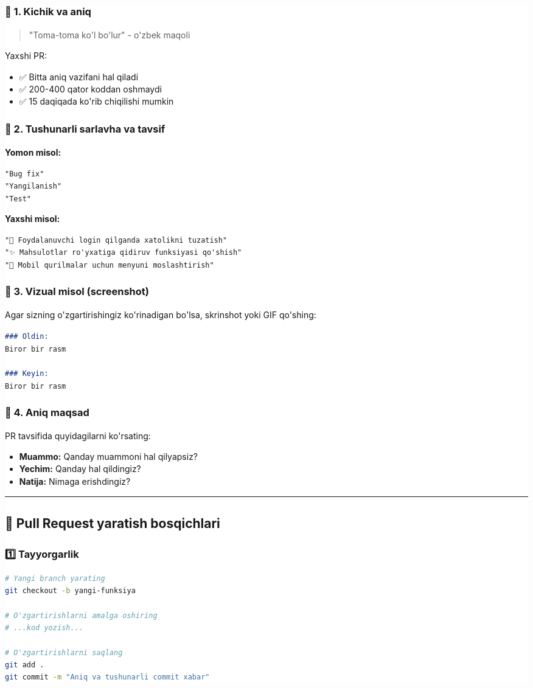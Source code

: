 ### 📏 1. **Kichik va aniq**
> "Toma-toma ko'l bo'lur" - o'zbek maqoli

Yaxshi PR:
- ✅ Bitta aniq vazifani hal qiladi
- ✅ 200-400 qator koddan oshmaydi
- ✅ 15 daqiqada ko'rib chiqilishi mumkin

### 📝 2. **Tushunarli sarlavha va tavsif**

**Yomon misol:**
```
"Bug fix"
"Yangilanish"
"Test"
```

**Yaxshi misol:**
```
"🐛 Foydalanuvchi login qilganda xatolikni tuzatish"
"✨ Mahsulotlar ro'yxatiga qidiruv funksiyasi qo'shish"
"📱 Mobil qurilmalar uchun menyuni moslashtirish"
```

### 📸 3. **Vizual misol (screenshot)**

Agar sizning o'zgartirishingiz ko'rinadigan bo'lsa, skrinshot yoki GIF qo'shing:

```markdown
### Oldin:
Biror bir rasm

### Keyin:
Biror bir rasm
```

### 🎯 4. **Aniq maqsad**

PR tavsifida quyidagilarni ko'rsating:
- **Muammo:** Qanday muammoni hal qilyapsiz?
- **Yechim:** Qanday hal qildingiz?
- **Natija:** Nimaga erishdingiz?

---

## 🔧 Pull Request yaratish bosqichlari

### 1️⃣ **Tayyorgarlik**
```bash
# Yangi branch yarating
git checkout -b yangi-funksiya

# O'zgartirishlarni amalga oshiring
# ...kod yozish...

# O'zgartirishlarni saqlang
git add .
git commit -m "Aniq va tushunarli commit xabar"
```
